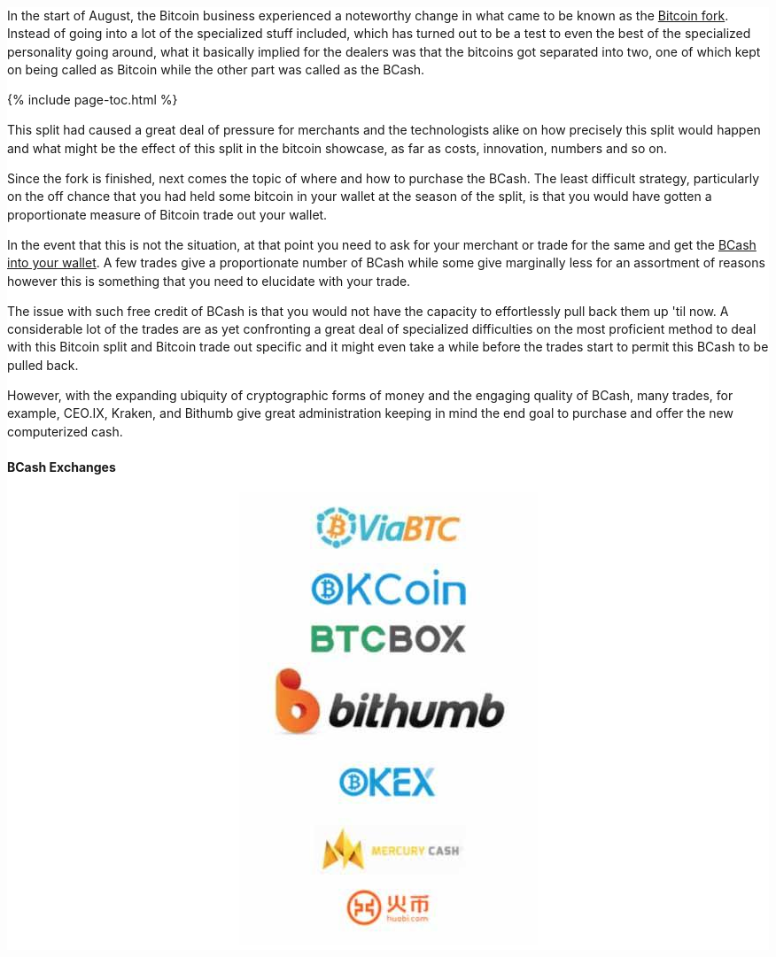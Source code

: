 <p>In the start of August, the Bitcoin business experienced a noteworthy change in what came to be known as the <a href="/video-segwit-vs-btu/">Bitcoin fork</a>. Instead of going into a lot of the specialized stuff included, which has turned out to be a test to even the best of the specialized personality going around, what it basically implied for the dealers was that the bitcoins got separated into two, one of which kept on being called as Bitcoin while the other part was called as the BCash. </p>

{% include page-toc.html %}

<p>This split had caused a great deal of pressure for merchants and the technologists alike on how precisely this split would happen and what might be the effect of this split in the bitcoin showcase, as far as costs, innovation, numbers and so on. </p>

<p>Since the fork is finished, next comes the topic of where and how to purchase the BCash. The least difficult strategy, particularly on the off chance that you had held some bitcoin in your wallet at the season of the split, is that you would have gotten a proportionate measure of Bitcoin trade out your wallet.</p>
 
<p>In the event that this is not the situation, at that point you need to ask for your merchant or trade for the same and get the <a href="/simple-guide-on-how-to-use-the-airbitz-bitcoin-wallet/">BCash into your wallet</a>. A few trades give a proportionate number of BCash while some give marginally less for an assortment of reasons however this is something that you need to elucidate with your trade. </p>

<p>The issue with such free credit of BCash is that you would not have the capacity to effortlessly pull back them up 'til now. A considerable lot of the trades are as yet confronting a great deal of specialized difficulties on the most proficient method to deal with this Bitcoin split and Bitcoin trade out specific and it might even take a while before the trades start to permit this BCash to be pulled back. </p>

<p>However, with the expanding ubiquity of cryptographic forms of money and the engaging quality of BCash, many trades, for example, CEO.IX, Kraken, and Bithumb give great administration keeping in mind the end goal to purchase and offer the new computerized cash. </p>

<h4>BCash Exchanges </h4>

<center><img src="/images/bch-10.jpg" alt="what is BCash"/></center>
